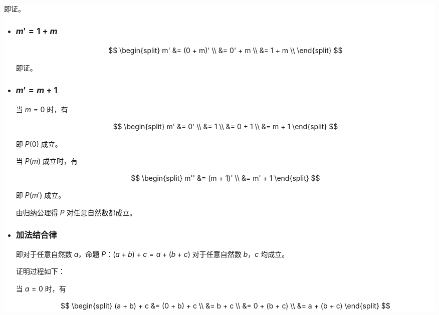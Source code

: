  即证。

- ### $m' = 1 + m$

  $$
  \begin{split}
    m' &= (0 + m)'  \\
       &= 0' + m    \\
       &= 1 + m     \\
  \end{split}
  $$

  即证。

- ### $m' = m + 1$

  当 $m = 0$ 时，有

  $$
  \begin{split}
    m' &= 0'    \\
       &= 1     \\
       &= 0 + 1 \\
       &= m + 1
  \end{split}
  $$

  即 $P(0)$ 成立。

  当 $P(m)$ 成立时，有

  $$
  \begin{split}
    m'' &= (m + 1)' \\
        &= m' + 1
  \end{split}
  $$

  即 $P(m')$ 成立。

  由归纳公理得 $P$ 对任意自然数都成立。

- ### 加法结合律

  即对于任意自然数 $a$，命题 $P$：$(a + b) + c = a + (b + c)$ 对于任意自然数 $b$，$c$ 均成立。

  证明过程如下：

  当 $a = 0$ 时，有

  $$
  \begin{split}
    (a + b) + c &= (0 + b) + c  \\
                &= b + c        \\
                &= 0 + (b + c)  \\
                &= a + (b + c)
  \end{split}
  $$
